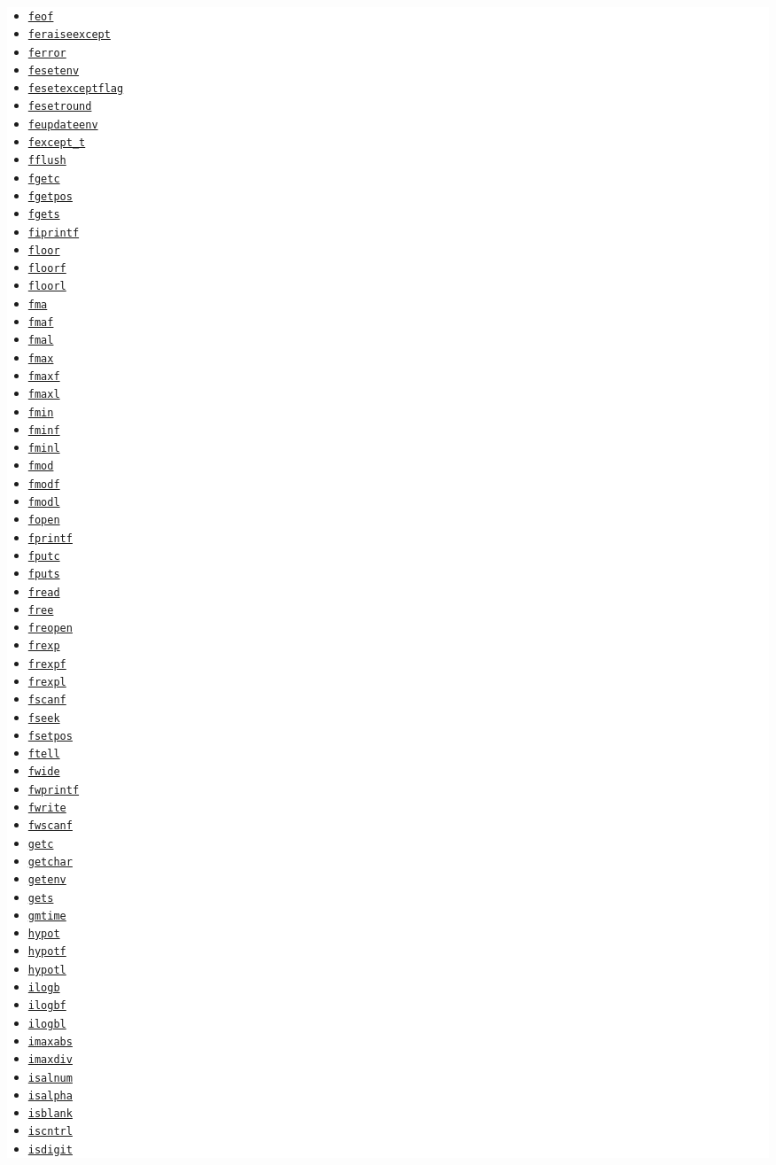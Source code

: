 - [`feof`](#id-feof)
- [`feraiseexcept`](#id-feraiseexcept)
- [`ferror`](#id-ferror)
- [`fesetenv`](#id-fesetenv)
- [`fesetexceptflag`](#id-fesetexceptflag)
- [`fesetround`](#id-fesetround)
- [`feupdateenv`](#id-feupdateenv)
- [`fexcept_t`](#id-fexcept_t)
- [`fflush`](#id-fflush)
- [`fgetc`](#id-fgetc)
- [`fgetpos`](#id-fgetpos)
- [`fgets`](#id-fgets)
- [`fiprintf`](#id-fiprintf)
- [`floor`](#id-floor)
- [`floorf`](#id-floorf)
- [`floorl`](#id-floorl)
- [`fma`](#id-fma)
- [`fmaf`](#id-fmaf)
- [`fmal`](#id-fmal)
- [`fmax`](#id-fmax)
- [`fmaxf`](#id-fmaxf)
- [`fmaxl`](#id-fmaxl)
- [`fmin`](#id-fmin)
- [`fminf`](#id-fminf)
- [`fminl`](#id-fminl)
- [`fmod`](#id-fmod)
- [`fmodf`](#id-fmodf)
- [`fmodl`](#id-fmodl)
- [`fopen`](#id-fopen)
- [`fprintf`](#id-fprintf)
- [`fputc`](#id-fputc)
- [`fputs`](#id-fputs)
- [`fread`](#id-fread)
- [`free`](#id-free)
- [`freopen`](#id-freopen)
- [`frexp`](#id-frexp)
- [`frexpf`](#id-frexpf)
- [`frexpl`](#id-frexpl)
- [`fscanf`](#id-fscanf)
- [`fseek`](#id-fseek)
- [`fsetpos`](#id-fsetpos)
- [`ftell`](#id-ftell)
- [`fwide`](#id-fwide)
- [`fwprintf`](#id-fwprintf)
- [`fwrite`](#id-fwrite)
- [`fwscanf`](#id-fwscanf)
- [`getc`](#id-getc)
- [`getchar`](#id-getchar)
- [`getenv`](#id-getenv)
- [`gets`](#id-gets)
- [`gmtime`](#id-gmtime)
- [`hypot`](#id-hypot)
- [`hypotf`](#id-hypotf)
- [`hypotl`](#id-hypotl)
- [`ilogb`](#id-ilogb)
- [`ilogbf`](#id-ilogbf)
- [`ilogbl`](#id-ilogbl)
- [`imaxabs`](#id-imaxabs)
- [`imaxdiv`](#id-imaxdiv)
- [`isalnum`](#id-isalnum)
- [`isalpha`](#id-isalpha)
- [`isblank`](#id-isblank)
- [`iscntrl`](#id-iscntrl)
- [`isdigit`](#id-isdigit)